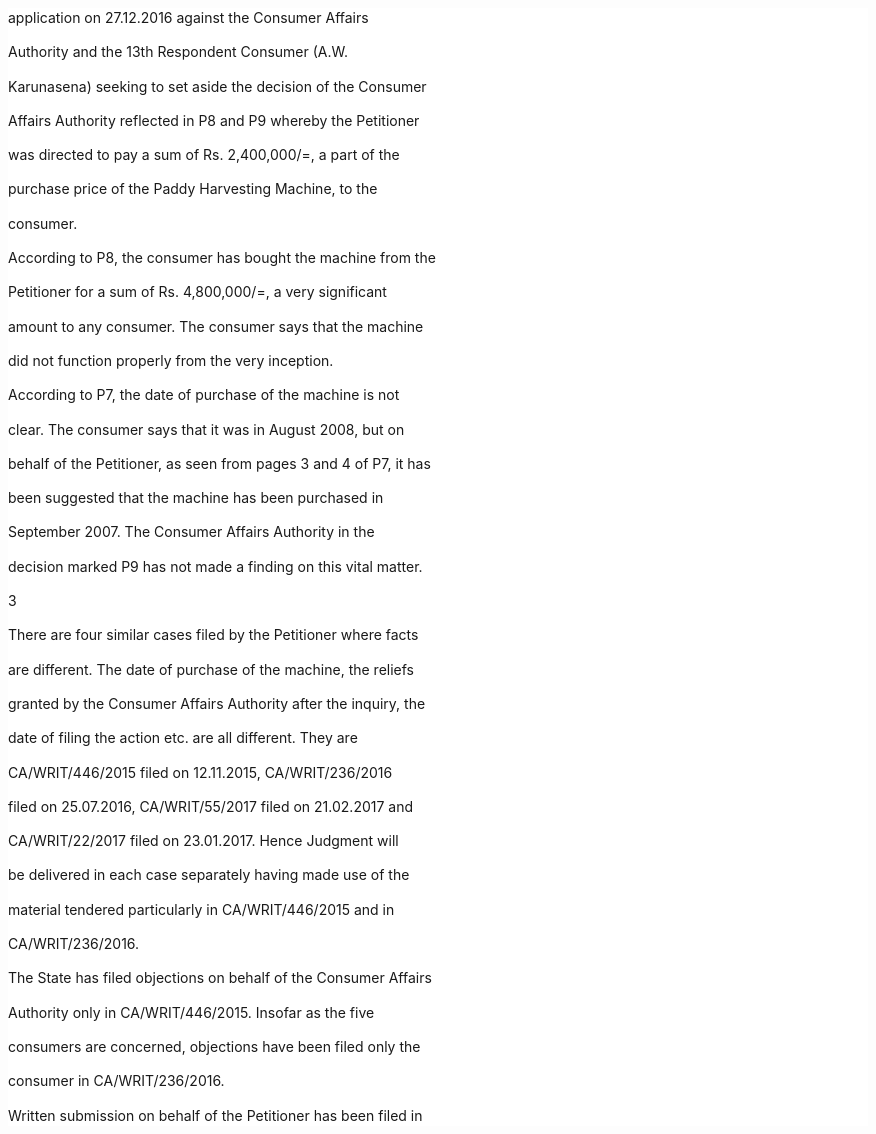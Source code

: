 application on 27.12.2016 against the Consumer Affairs

Authority and the 13th Respondent Consumer (A.W.

Karunasena) seeking to set aside the decision of the Consumer

Affairs Authority reflected in P8 and P9 whereby the Petitioner

was directed to pay a sum of Rs. 2,400,000/=, a part of the

purchase price of the Paddy Harvesting Machine, to the

consumer.

According to P8, the consumer has bought the machine from the

Petitioner for a sum of Rs. 4,800,000/=, a very significant

amount to any consumer. The consumer says that the machine

did not function properly from the very inception.

According to P7, the date of purchase of the machine is not

clear. The consumer says that it was in August 2008, but on

behalf of the Petitioner, as seen from pages 3 and 4 of P7, it has

been suggested that the machine has been purchased in

September 2007. The Consumer Affairs Authority in the

decision marked P9 has not made a finding on this vital matter.

3

There are four similar cases filed by the Petitioner where facts

are different. The date of purchase of the machine, the reliefs

granted by the Consumer Affairs Authority after the inquiry, the

date of filing the action etc. are all different. They are

CA/WRIT/446/2015 filed on 12.11.2015, CA/WRIT/236/2016

filed on 25.07.2016, CA/WRIT/55/2017 filed on 21.02.2017 and

CA/WRIT/22/2017 filed on 23.01.2017. Hence Judgment will

be delivered in each case separately having made use of the

material tendered particularly in CA/WRIT/446/2015 and in

CA/WRIT/236/2016.

The State has filed objections on behalf of the Consumer Affairs

Authority only in CA/WRIT/446/2015. Insofar as the five

consumers are concerned, objections have been filed only the

consumer in CA/WRIT/236/2016.

Written submission on behalf of the Petitioner has been filed in
